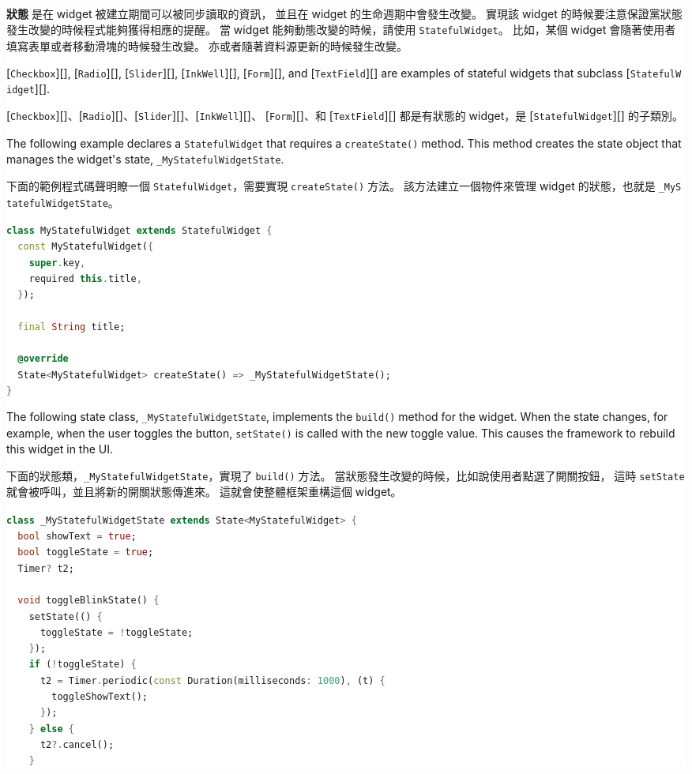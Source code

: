 **狀態** 是在 widget 被建立期間可以被同步讀取的資訊，
並且在 widget 的生命週期中會發生改變。
實現該 widget 的時候要注意保證黨狀態發生改變的時候程式能夠獲得相應的提醒。
當 widget 能夠動態改變的時候，請使用 `StatefulWidget`。
比如，某個 widget 會隨著使用者填寫表單或者移動滑塊的時候發生改變。
亦或者隨著資料源更新的時候發生改變。

[`Checkbox`][], [`Radio`][], [`Slider`][], [`InkWell`][],
[`Form`][], and [`TextField`][]
are examples of stateful widgets that subclass
[`StatefulWidget`][].

[`Checkbox`][]、[`Radio`][]、[`Slider`][]、[`InkWell`][]、
[`Form`][]、和 [`TextField`][] 都是有狀態的 widget，是
[`StatefulWidget`][] 的子類別。

The following example declares a `StatefulWidget`
that requires a `createState()` method.
This method creates the state object that manages the widget's state,
`_MyStatefulWidgetState`.

下面的範例程式碼聲明瞭一個 `StatefulWidget`，需要實現 `createState()` 方法。
該方法建立一個物件來管理 widget 的狀態，也就是 `_MyStatefulWidgetState`。

<?code-excerpt "lib/stateful.dart (StatefulWidget)"?>
```dart
class MyStatefulWidget extends StatefulWidget {
  const MyStatefulWidget({
    super.key,
    required this.title,
  });

  final String title;

  @override
  State<MyStatefulWidget> createState() => _MyStatefulWidgetState();
}
```

The following state class, `_MyStatefulWidgetState`,
implements the `build()` method for the widget.
When the state changes, for example, when the user toggles
the button, `setState()` is called with the new toggle value.
This causes the framework to rebuild this widget in the UI.

下面的狀態類，`_MyStatefulWidgetState`，實現了 `build()` 方法。
當狀態發生改變的時候，比如說使用者點選了開關按鈕，
這時 `setState` 就會被呼叫，並且將新的開關狀態傳進來。
這就會使整體框架重構這個 widget。

<?code-excerpt "lib/stateful.dart (StatefulWidgetState)"?>
```dart
class _MyStatefulWidgetState extends State<MyStatefulWidget> {
  bool showText = true;
  bool toggleState = true;
  Timer? t2;

  void toggleBlinkState() {
    setState(() {
      toggleState = !toggleState;
    });
    if (!toggleState) {
      t2 = Timer.periodic(const Duration(milliseconds: 1000), (t) {
        toggleShowText();
      });
    } else {
      t2?.cancel();
    }
```

[Limitations]: {{site.url}}/development/ui/navigation#limitations
[navigation overview]: {{site.url}}/development/ui/navigation
[GestureDetector class]: {{site.api}}/flutter/widgets/GestureDetector-class.html#instance-properties